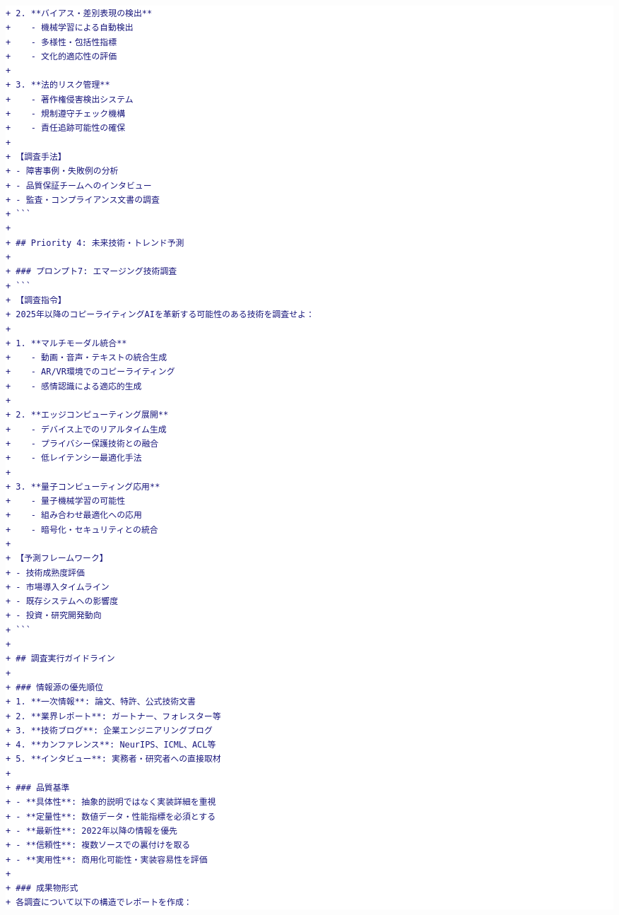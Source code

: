 ```diff
+ 2. **バイアス・差別表現の検出**
+    - 機械学習による自動検出
+    - 多様性・包括性指標
+    - 文化的適応性の評価
+ 
+ 3. **法的リスク管理**
+    - 著作権侵害検出システム
+    - 規制遵守チェック機構
+    - 責任追跡可能性の確保
+ 
+ 【調査手法】
+ - 障害事例・失敗例の分析
+ - 品質保証チームへのインタビュー
+ - 監査・コンプライアンス文書の調査
+ ```
+ 
+ ## Priority 4: 未来技術・トレンド予測
+ 
+ ### プロンプト7: エマージング技術調査
+ ```
+ 【調査指令】
+ 2025年以降のコピーライティングAIを革新する可能性のある技術を調査せよ：
+ 
+ 1. **マルチモーダル統合**
+    - 動画・音声・テキストの統合生成
+    - AR/VR環境でのコピーライティング
+    - 感情認識による適応的生成
+ 
+ 2. **エッジコンピューティング展開**
+    - デバイス上でのリアルタイム生成
+    - プライバシー保護技術との融合
+    - 低レイテンシー最適化手法
+ 
+ 3. **量子コンピューティング応用**
+    - 量子機械学習の可能性
+    - 組み合わせ最適化への応用
+    - 暗号化・セキュリティとの統合
+ 
+ 【予測フレームワーク】
+ - 技術成熟度評価
+ - 市場導入タイムライン
+ - 既存システムへの影響度
+ - 投資・研究開発動向
+ ```
+ 
+ ## 調査実行ガイドライン
+ 
+ ### 情報源の優先順位
+ 1. **一次情報**: 論文、特許、公式技術文書
+ 2. **業界レポート**: ガートナー、フォレスター等
+ 3. **技術ブログ**: 企業エンジニアリングブログ
+ 4. **カンファレンス**: NeurIPS、ICML、ACL等
+ 5. **インタビュー**: 実務者・研究者への直接取材
+ 
+ ### 品質基準
+ - **具体性**: 抽象的説明ではなく実装詳細を重視
+ - **定量性**: 数値データ・性能指標を必須とする
+ - **最新性**: 2022年以降の情報を優先
+ - **信頼性**: 複数ソースでの裏付けを取る
+ - **実用性**: 商用化可能性・実装容易性を評価
+ 
+ ### 成果物形式
+ 各調査について以下の構造でレポートを作成：
```